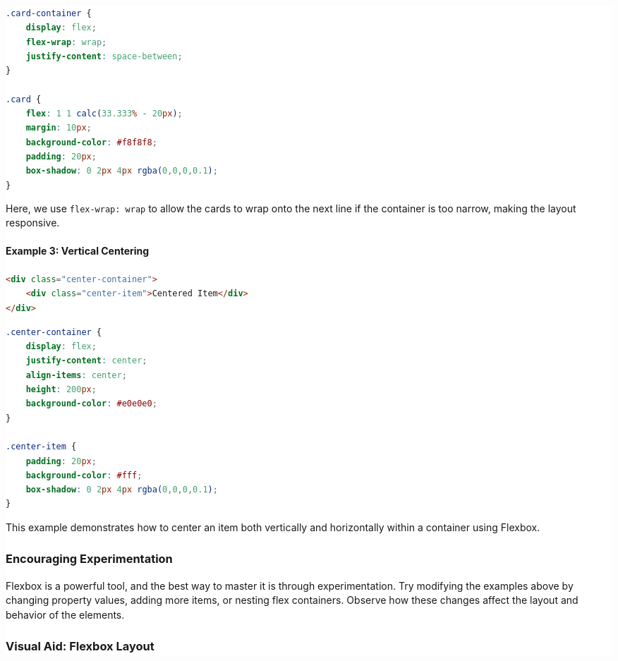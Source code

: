```css
.card-container {
    display: flex;
    flex-wrap: wrap;
    justify-content: space-between;
}

.card {
    flex: 1 1 calc(33.333% - 20px);
    margin: 10px;
    background-color: #f8f8f8;
    padding: 20px;
    box-shadow: 0 2px 4px rgba(0,0,0,0.1);
}
```

Here, we use `flex-wrap: wrap` to allow the cards to wrap onto the next line if the container is too narrow, making the layout responsive.

#### Example 3: Vertical Centering

```html
<div class="center-container">
    <div class="center-item">Centered Item</div>
</div>
```

```css
.center-container {
    display: flex;
    justify-content: center;
    align-items: center;
    height: 200px;
    background-color: #e0e0e0;
}

.center-item {
    padding: 20px;
    background-color: #fff;
    box-shadow: 0 2px 4px rgba(0,0,0,0.1);
}
```

This example demonstrates how to center an item both vertically and horizontally within a container using Flexbox.

### Encouraging Experimentation

Flexbox is a powerful tool, and the best way to master it is through experimentation. Try modifying the examples above by changing property values, adding more items, or nesting flex containers. Observe how these changes affect the layout and behavior of the elements.

### Visual Aid: Flexbox Layout
